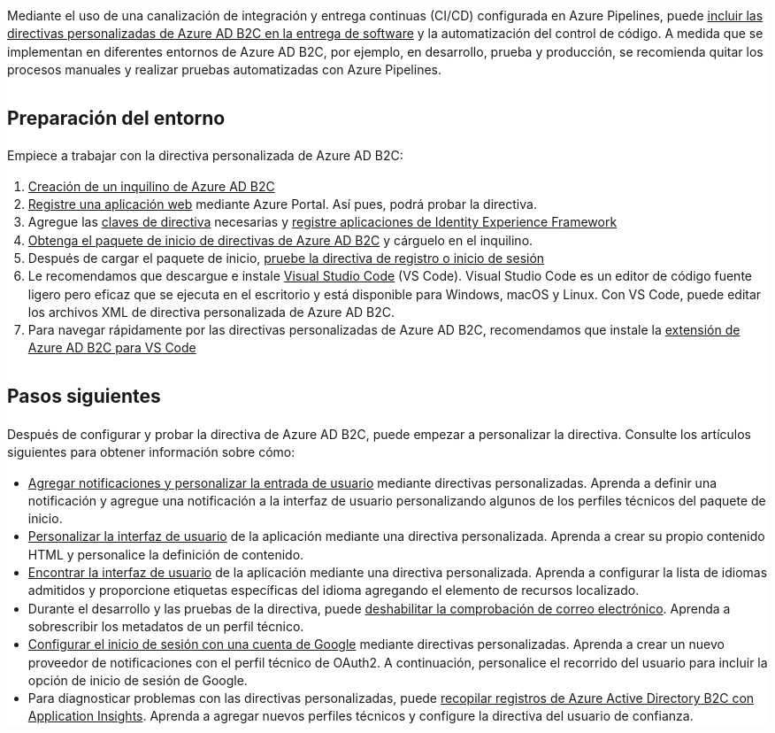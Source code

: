 Mediante el uso de una canalización de integración y entrega continuas (CI/CD) configurada en Azure Pipelines, puede [incluir las directivas personalizadas de Azure AD B2C en la entrega de software](deploy-custom-policies-devops.md) y la automatización del control de código. A medida que se implementan en diferentes entornos de Azure AD B2C, por ejemplo, en desarrollo, prueba y producción, se recomienda quitar los procesos manuales y realizar pruebas automatizadas con Azure Pipelines.

## <a name="prepare-your-environment"></a>Preparación del entorno

Empiece a trabajar con la directiva personalizada de Azure AD B2C:

1. [Creación de un inquilino de Azure AD B2C](tutorial-create-tenant.md)
1. [Registre una aplicación web](tutorial-register-applications.md) mediante Azure Portal. Así pues, podrá probar la directiva.
1. Agregue las [claves de directiva](custom-policy-get-started.md#add-signing-and-encryption-keys) necesarias y [registre aplicaciones de Identity Experience Framework](custom-policy-get-started.md#register-identity-experience-framework-applications)
1. [Obtenga el paquete de inicio de directivas de Azure AD B2C](custom-policy-get-started.md#get-the-starter-pack) y cárguelo en el inquilino. 
1. Después de cargar el paquete de inicio, [pruebe la directiva de registro o inicio de sesión](custom-policy-get-started.md#test-the-custom-policy)
1. Le recomendamos que descargue e instale [Visual Studio Code](https://code.visualstudio.com/) (VS Code). Visual Studio Code es un editor de código fuente ligero pero eficaz que se ejecuta en el escritorio y está disponible para Windows, macOS y Linux. Con VS Code, puede editar los archivos XML de directiva personalizada de Azure AD B2C.
1. Para navegar rápidamente por las directivas personalizadas de Azure AD B2C, recomendamos que instale la [extensión de Azure AD B2C para VS Code](https://marketplace.visualstudio.com/items?itemName=AzureADB2CTools.aadb2c)
 
## <a name="next-steps"></a>Pasos siguientes

Después de configurar y probar la directiva de Azure AD B2C, puede empezar a personalizar la directiva. Consulte los artículos siguientes para obtener información sobre cómo:

- [Agregar notificaciones y personalizar la entrada de usuario](./configure-user-input.md) mediante directivas personalizadas. Aprenda a definir una notificación y agregue una notificación a la interfaz de usuario personalizando algunos de los perfiles técnicos del paquete de inicio.
- [Personalizar la interfaz de usuario](customize-ui-with-html.md) de la aplicación mediante una directiva personalizada. Aprenda a crear su propio contenido HTML y personalice la definición de contenido.
- [Encontrar la interfaz de usuario](./language-customization.md) de la aplicación mediante una directiva personalizada. Aprenda a configurar la lista de idiomas admitidos y proporcione etiquetas específicas del idioma agregando el elemento de recursos localizado.
- Durante el desarrollo y las pruebas de la directiva, puede [deshabilitar la comprobación de correo electrónico](./disable-email-verification.md). Aprenda a sobrescribir los metadatos de un perfil técnico.
- [Configurar el inicio de sesión con una cuenta de Google](./identity-provider-google.md) mediante directivas personalizadas. Aprenda a crear un nuevo proveedor de notificaciones con el perfil técnico de OAuth2. A continuación, personalice el recorrido del usuario para incluir la opción de inicio de sesión de Google.
- Para diagnosticar problemas con las directivas personalizadas, puede [recopilar registros de Azure Active Directory B2C con Application Insights](troubleshoot-with-application-insights.md). Aprenda a agregar nuevos perfiles técnicos y configure la directiva del usuario de confianza.